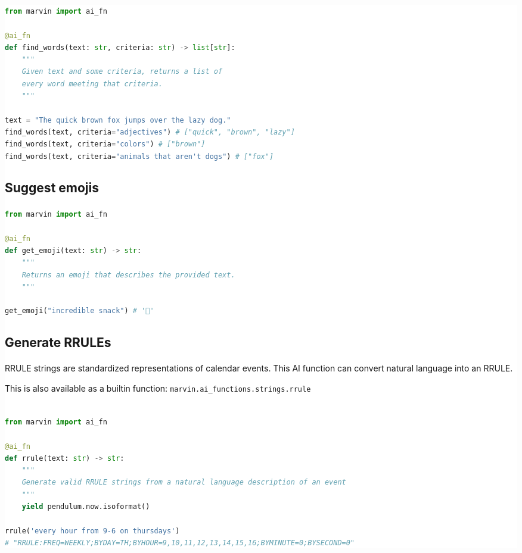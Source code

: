 ```python
from marvin import ai_fn

@ai_fn
def find_words(text: str, criteria: str) -> list[str]:
    """
    Given text and some criteria, returns a list of 
    every word meeting that criteria.
    """

text = "The quick brown fox jumps over the lazy dog."
find_words(text, criteria="adjectives") # ["quick", "brown", "lazy"]
find_words(text, criteria="colors") # ["brown"]
find_words(text, criteria="animals that aren't dogs") # ["fox"]
```



## Suggest emojis

```python
from marvin import ai_fn

@ai_fn
def get_emoji(text: str) -> str:
    """
    Returns an emoji that describes the provided text.
    """

get_emoji("incredible snack") # '🍿'
```


## Generate RRULEs
RRULE strings are standardized representations of calendar events. This AI
function can convert natural language into an RRULE.

This is also available as a builtin function: `marvin.ai_functions.strings.rrule`

```python

from marvin import ai_fn

@ai_fn
def rrule(text: str) -> str:
    """
    Generate valid RRULE strings from a natural language description of an event
    """
    yield pendulum.now.isoformat()

rrule('every hour from 9-6 on thursdays')
# "RRULE:FREQ=WEEKLY;BYDAY=TH;BYHOUR=9,10,11,12,13,14,15,16;BYMINUTE=0;BYSECOND=0"
```
